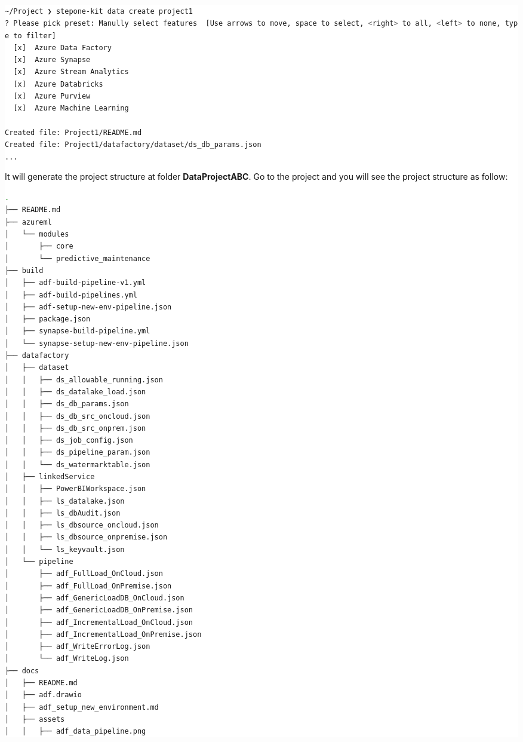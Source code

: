 ```bash
~/Project ❯ stepone-kit data create project1
? Please pick preset: Manully select features  [Use arrows to move, space to select, <right> to all, <left> to none, type to filter]
  [x]  Azure Data Factory
  [x]  Azure Synapse
  [x]  Azure Stream Analytics
  [x]  Azure Databricks
  [x]  Azure Purview
  [x]  Azure Machine Learning

Created file: Project1/README.md 
Created file: Project1/datafactory/dataset/ds_db_params.json 
...
```

It will generate the project structure at folder **DataProjectABC**. Go to the project and you will see the project structure as follow:

```bash
.
├── README.md
├── azureml
│   └── modules
│       ├── core
│       └── predictive_maintenance
├── build
│   ├── adf-build-pipeline-v1.yml
│   ├── adf-build-pipelines.yml
│   ├── adf-setup-new-env-pipeline.json
│   ├── package.json
│   ├── synapse-build-pipeline.yml
│   └── synapse-setup-new-env-pipeline.json
├── datafactory
│   ├── dataset
│   │   ├── ds_allowable_running.json
│   │   ├── ds_datalake_load.json
│   │   ├── ds_db_params.json
│   │   ├── ds_db_src_oncloud.json
│   │   ├── ds_db_src_onprem.json
│   │   ├── ds_job_config.json
│   │   ├── ds_pipeline_param.json
│   │   └── ds_watermarktable.json
│   ├── linkedService
│   │   ├── PowerBIWorkspace.json
│   │   ├── ls_datalake.json
│   │   ├── ls_dbAudit.json
│   │   ├── ls_dbsource_oncloud.json
│   │   ├── ls_dbsource_onpremise.json
│   │   └── ls_keyvault.json
│   └── pipeline
│       ├── adf_FullLoad_OnCloud.json
│       ├── adf_FullLoad_OnPremise.json
│       ├── adf_GenericLoadDB_OnCloud.json
│       ├── adf_GenericLoadDB_OnPremise.json
│       ├── adf_IncrementalLoad_OnCloud.json
│       ├── adf_IncrementalLoad_OnPremise.json
│       ├── adf_WriteErrorLog.json
│       └── adf_WriteLog.json
├── docs
│   ├── README.md
│   ├── adf.drawio
│   ├── adf_setup_new_environment.md
│   ├── assets
│   │   ├── adf_data_pipeline.png
```
